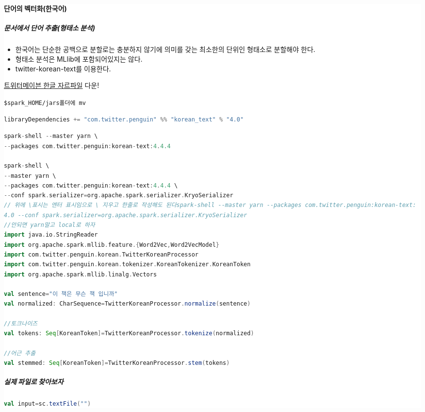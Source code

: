 #### 단어의 벡터화(한국어)

##### 문서에서 단어 추출(형태소 분석)

- 한국어는 단순한 공백으로 분할로는 충분하지 않기에 의미를 갖는 최소한의 단위인 형태소로 분할해야 한다.
- 형태소 분석은 MLlib에 포함되어있지는 않다.
- twitter-korean-text를 이용한다.

[트위터메이븐 한글 자르파일](https://mvnrepository.com/artifact/com.twitter.penguin/korean-text/4.4.4) 다운!

```cmd
$spark_HOME/jars폴더에 mv
```



```scala
libraryDependencies += "com.twitter.penguin" %% "korean_text" % "4.0"
```

```scala
spark-shell --master yarn \
--packages com.twitter.penguin:korean-text:4.4.4

spark-shell \
--master yarn \
--packages com.twitter.penguin:korean-text:4.4.4 \
--conf spark.serializer=org.apache.spark.serializer.KryoSerializer
// 위에 \표시는 엔터 표시임으로 \ 지우고 한줄로 작성해도 된다spark-shell --master yarn --packages com.twitter.penguin:korean-text:4.0 --conf spark.serializer=org.apache.spark.serializer.KryoSerializer
//안되면 yarn말고 local로 하자
import java.io.StringReader
import org.apache.spark.mllib.feature.{Word2Vec,Word2VecModel}
import com.twitter.penguin.korean.TwitterKoreanProcessor
import com.twitter.penguin.korean.tokenizer.KoreanTokenizer.KoreanToken
import org.apache.spark.mllib.linalg.Vectors

val sentence="이 책은 무슨 책 입니까"
val normalized: CharSequence=TwitterKoreanProcessor.normalize(sentence)

//토크나이즈
val tokens: Seq[KoreanToken]=TwitterKoreanProcessor.tokenize(normalized)

//어근 추출
val stemmed: Seq[KoreanToken]=TwitterKoreanProcessor.stem(tokens)
```





##### 실제 파일로 찾아보자

```scala
val input=sc.textFile("")
```


